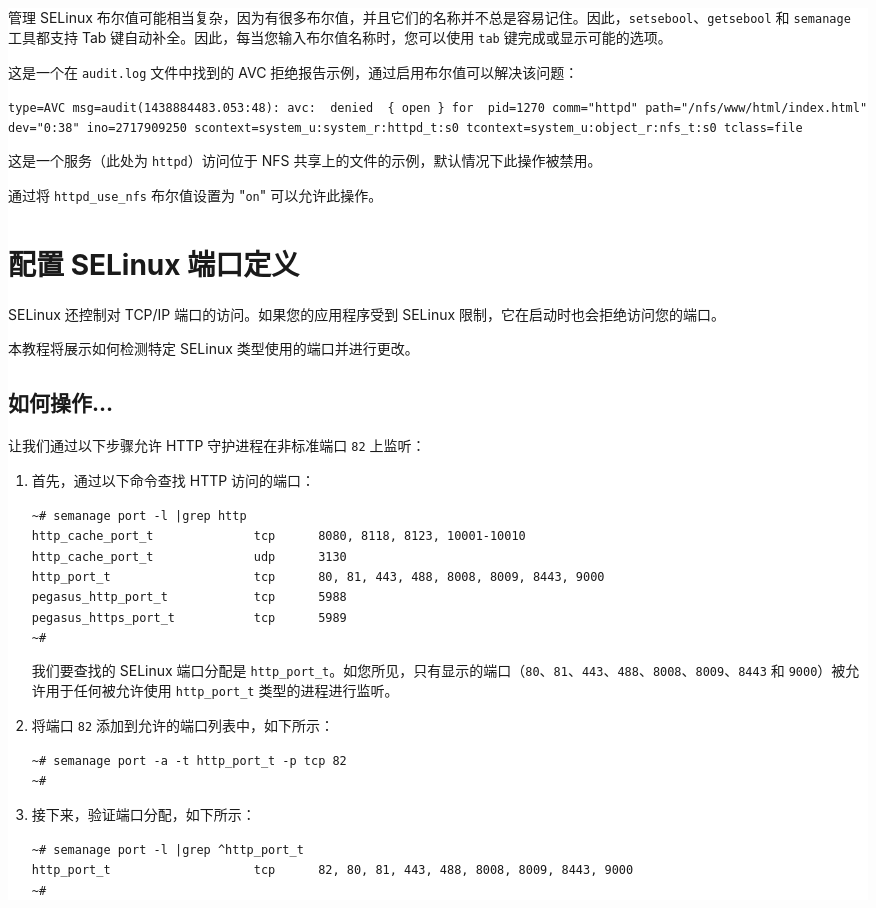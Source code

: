 管理 SELinux 布尔值可能相当复杂，因为有很多布尔值，并且它们的名称并不总是容易记住。因此，`setsebool`、`getsebool` 和 `semanage` 工具都支持 Tab 键自动补全。因此，每当您输入布尔值名称时，您可以使用 `tab` 键完成或显示可能的选项。

这是一个在 `audit.log` 文件中找到的 AVC 拒绝报告示例，通过启用布尔值可以解决该问题：

```
type=AVC msg=audit(1438884483.053:48): avc:  denied  { open } for  pid=1270 comm="httpd" path="/nfs/www/html/index.html" dev="0:38" ino=2717909250 scontext=system_u:system_r:httpd_t:s0 tcontext=system_u:object_r:nfs_t:s0 tclass=file
```

这是一个服务（此处为 `httpd`）访问位于 NFS 共享上的文件的示例，默认情况下此操作被禁用。

通过将 `httpd_use_nfs` 布尔值设置为 "`on`" 可以允许此操作。

# 配置 SELinux 端口定义

SELinux 还控制对 TCP/IP 端口的访问。如果您的应用程序受到 SELinux 限制，它在启动时也会拒绝访问您的端口。

本教程将展示如何检测特定 SELinux 类型使用的端口并进行更改。

## 如何操作…

让我们通过以下步骤允许 HTTP 守护进程在非标准端口 `82` 上监听：

1.  首先，通过以下命令查找 HTTP 访问的端口：

    ```
    ~# semanage port -l |grep http
    http_cache_port_t              tcp      8080, 8118, 8123, 10001-10010
    http_cache_port_t              udp      3130
    http_port_t                    tcp      80, 81, 443, 488, 8008, 8009, 8443, 9000
    pegasus_http_port_t            tcp      5988
    pegasus_https_port_t           tcp      5989
    ~#

    ```

    我们要查找的 SELinux 端口分配是 `http_port_t`。如您所见，只有显示的端口（`80`、`81`、`443`、`488`、`8008`、`8009`、`8443` 和 `9000`）被允许用于任何被允许使用 `http_port_t` 类型的进程进行监听。

1.  将端口 `82` 添加到允许的端口列表中，如下所示：

    ```
    ~# semanage port -a -t http_port_t -p tcp 82
    ~#

    ```

1.  接下来，验证端口分配，如下所示：

    ```
    ~# semanage port -l |grep ^http_port_t
    http_port_t                    tcp      82, 80, 81, 443, 488, 8008, 8009, 8443, 9000
    ~#

    ```
